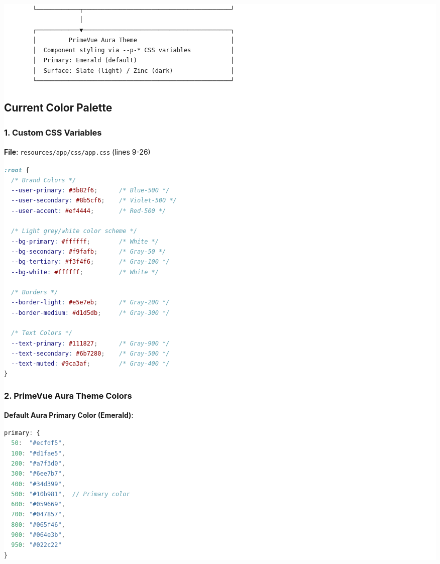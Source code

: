 ```
        └────────────┬─────────────────────────────────────────┘
                     │
        ┌────────────▼─────────────────────────────────────────┐
        │         PrimeVue Aura Theme                          │
        │  Component styling via --p-* CSS variables           │
        │  Primary: Emerald (default)                          │
        │  Surface: Slate (light) / Zinc (dark)                │
        └──────────────────────────────────────────────────────┘
```

## Current Color Palette

### 1. Custom CSS Variables

**File**: `resources/app/css/app.css` (lines 9-26)

```css
:root {
  /* Brand Colors */
  --user-primary: #3b82f6;      /* Blue-500 */
  --user-secondary: #8b5cf6;    /* Violet-500 */
  --user-accent: #ef4444;       /* Red-500 */

  /* Light grey/white color scheme */
  --bg-primary: #ffffff;        /* White */
  --bg-secondary: #f9fafb;      /* Gray-50 */
  --bg-tertiary: #f3f4f6;       /* Gray-100 */
  --bg-white: #ffffff;          /* White */

  /* Borders */
  --border-light: #e5e7eb;      /* Gray-200 */
  --border-medium: #d1d5db;     /* Gray-300 */

  /* Text Colors */
  --text-primary: #111827;      /* Gray-900 */
  --text-secondary: #6b7280;    /* Gray-500 */
  --text-muted: #9ca3af;        /* Gray-400 */
}
```

### 2. PrimeVue Aura Theme Colors

**Default Aura Primary Color (Emerald)**:
```javascript
primary: {
  50:  "#ecfdf5",
  100: "#d1fae5",
  200: "#a7f3d0",
  300: "#6ee7b7",
  400: "#34d399",
  500: "#10b981",  // Primary color
  600: "#059669",
  700: "#047857",
  800: "#065f46",
  900: "#064e3b",
  950: "#022c22"
}
```
